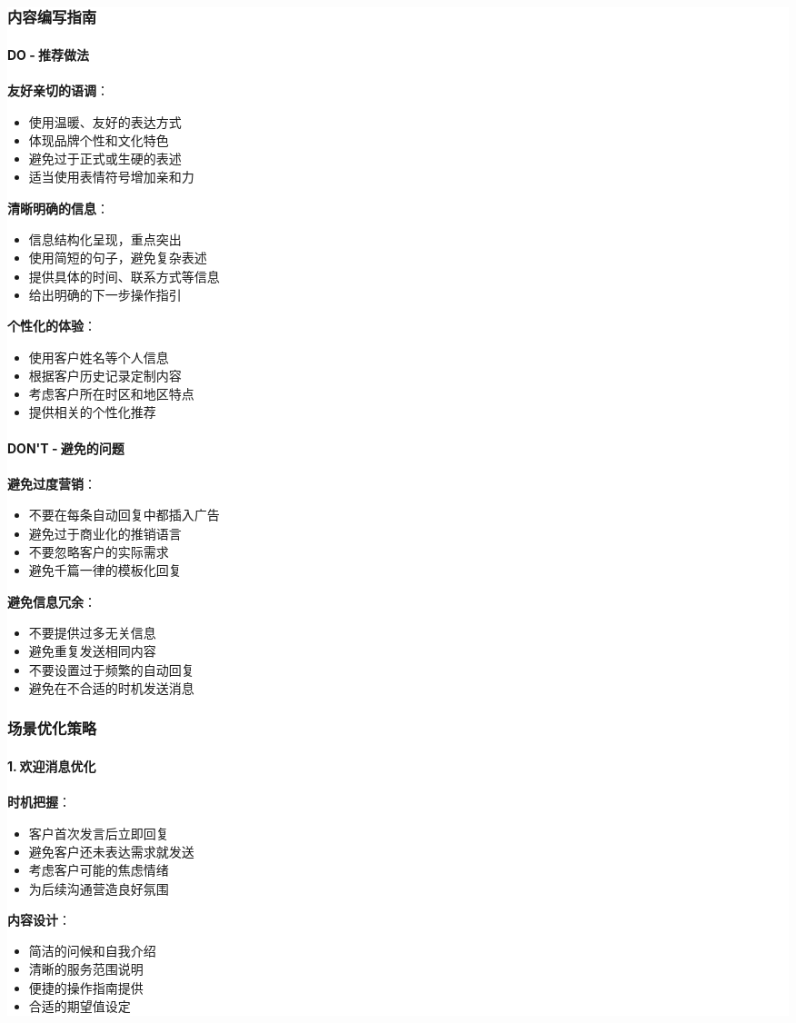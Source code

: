 ### 内容编写指南

#### DO - 推荐做法

**友好亲切的语调**：

- 使用温暖、友好的表达方式
- 体现品牌个性和文化特色
- 避免过于正式或生硬的表述
- 适当使用表情符号增加亲和力

**清晰明确的信息**：

- 信息结构化呈现，重点突出
- 使用简短的句子，避免复杂表述
- 提供具体的时间、联系方式等信息
- 给出明确的下一步操作指引

**个性化的体验**：

- 使用客户姓名等个人信息
- 根据客户历史记录定制内容
- 考虑客户所在时区和地区特点
- 提供相关的个性化推荐

#### DON'T - 避免的问题

**避免过度营销**：

- 不要在每条自动回复中都插入广告
- 避免过于商业化的推销语言
- 不要忽略客户的实际需求
- 避免千篇一律的模板化回复

**避免信息冗余**：

- 不要提供过多无关信息
- 避免重复发送相同内容
- 不要设置过于频繁的自动回复
- 避免在不合适的时机发送消息

### 场景优化策略

#### 1. 欢迎消息优化

**时机把握**：

- 客户首次发言后立即回复
- 避免客户还未表达需求就发送
- 考虑客户可能的焦虑情绪
- 为后续沟通营造良好氛围

**内容设计**：

- 简洁的问候和自我介绍
- 清晰的服务范围说明
- 便捷的操作指南提供
- 合适的期望值设定
